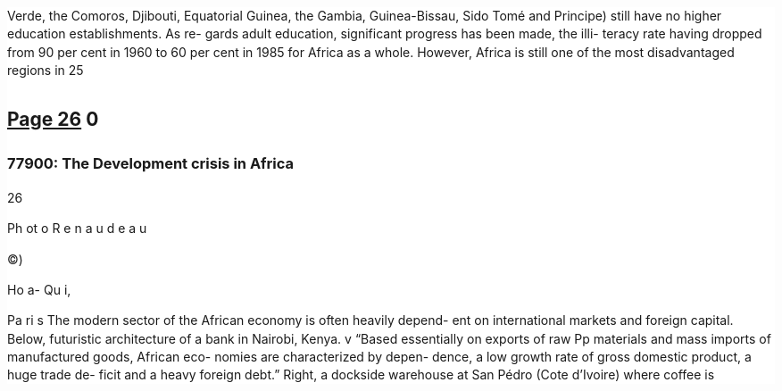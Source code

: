 Verde, the Comoros, Djibouti, 
Equatorial Guinea, the Gambia, 
Guinea-Bissau, Sido Tomé and 
Principe) still have no higher 
education establishments. As re- 
gards adult education, significant 
progress has been made, the illi- 
teracy rate having dropped from 
90 per cent in 1960 to 60 per cent 
in 1985 for Africa as a whole. 
However, Africa is still one of 
the most disadvantaged regions in 
25

## [Page 26](078126engo.pdf#page=26) 0

### 77900: The Development crisis in Africa

26 
 
    
   
   
   
   
   
   
   
   
 
Ph
ot
o 
R
e
n
a
u
d
e
a
u
 
©)
 
Ho
a-
Qu
i,
 
Pa
ri
s 
The modern sector of the African 
economy is often heavily depend- 
ent on international markets and 
foreign capital. Below, futuristic 
architecture of a bank in Nairobi, 
Kenya. 
v 
“Based essentially on exports of raw Pp 
materials and mass imports of 
manufactured goods, African eco- 
nomies are characterized by depen- 
dence, a low growth rate of gross 
domestic product, a huge trade de- 
ficit and a heavy foreign debt.” 
Right, a dockside warehouse at San 
Pédro (Cote d’Ivoire) where coffee is 